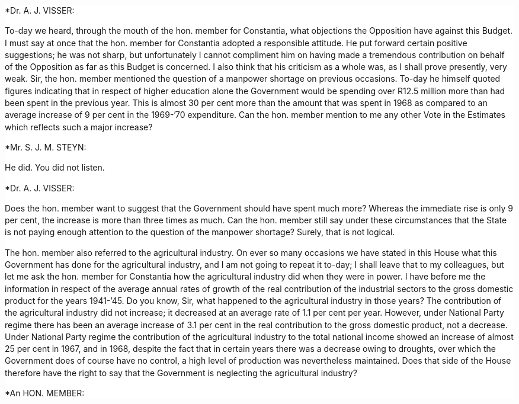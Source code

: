 </speech>

<speech by="#visser">

<from>*Dr. <person refersTo="hansard_za">A. J. VISSER</person>:</from>

<p>To-day we heard, through the mouth of the hon. member for Constantia, what objections the Opposition have against this Budget. I must say at once that the hon. member for Constantia adopted a responsible attitude. He put forward certain positive suggestions; he was not sharp, but unfortunately I cannot compliment him on having made a tremendous contribution on behalf of the Opposition as far as this Budget is concerned. I also think that his criticism as a whole was, as I shall prove presently, very weak. Sir, the hon. member mentioned the question of a manpower shortage on previous occasions. To-day he himself quoted figures indicating that in respect of higher education alone the Government would be spending over R12.5 million more than had been spent in the previous year. This is almost 30 per cent more than the amount that was spent in 1968 as compared to an average increase of 9 per cent in the 1969-&#x2019;70 expenditure. Can the hon. member mention to me any other Vote in the Estimates which reflects such a major increase&#x003F;</p>

</speech>

<speech by="#steyn">

<from>*Mr. <person refersTo="hansard_za">S. J. M. STEYN</person>:</from>

<p>He did. You did not listen.</p>

</speech>

<speech by="#visser">

<from>*Dr. <person refersTo="hansard_za">A. J. VISSER</person>:</from>

<p>Does the hon. member want to suggest that the Government should have spent much more&#x003F; Whereas the immediate rise is only 9 per cent, the increase is more than three times as much. Can the hon. member still say under these circumstances that the State is not paying enough attention to the question of the manpower shortage&#x003F; Surely, that is not logical.</p>

<p>The hon. member also referred to the agricultural industry. On ever so many occasions we have stated in this House what this Government has done for the agricultural industry, and I am not going to repeat it to-day; I shall leave that to my colleagues, but let me ask the hon. member for Constantia how the agricultural industry did when they were in power. I have before me the information in respect of the average annual rates of growth of the real contribution of the industrial sectors to the gross domestic product for the years 1941-&#x2019;45. Do you know, Sir, what happened to the agricultural industry in those years&#x003F; The contribution of the agricultural industry did not increase; it decreased at an average rate of 1.1 per cent per year. However, under National Party regime there has been an average increase of 3.1 per cent in the real contribution to the gross domestic product, not a decrease. Under National Party regime the contribution of the agricultural industry to the total national income showed an increase of almost 25 per cent in 1967, and in 1968, despite the fact that in certain years there was a decrease owing to droughts, over which the Government does of course have no control, a high level of production was nevertheless maintained. Does that side of the House therefore have the right to say that the Government is neglecting the agricultural industry&#x003F;</p>

</speech>

<speech by="#hon_member">

<from>*An <person refersTo="hansard_za">HON. MEMBER</person>:</from>
